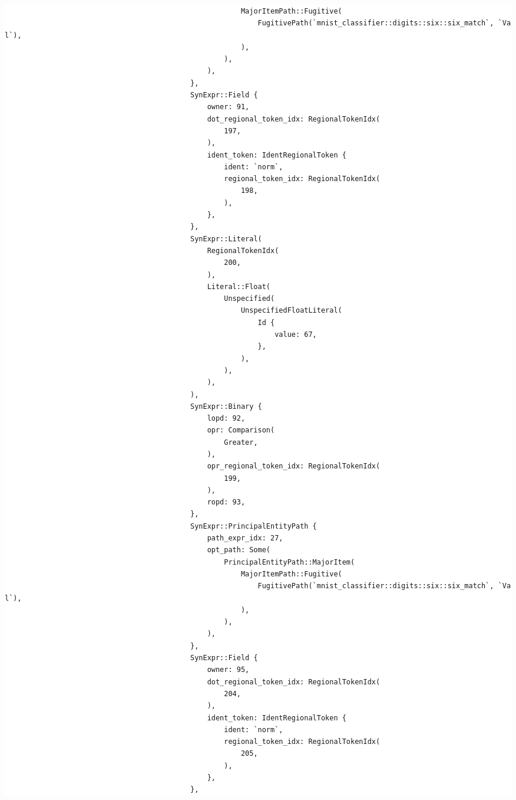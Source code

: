                                                             MajorItemPath::Fugitive(
                                                                FugitivePath(`mnist_classifier::digits::six::six_match`, `Val`),
                                                            ),
                                                        ),
                                                    ),
                                                },
                                                SynExpr::Field {
                                                    owner: 91,
                                                    dot_regional_token_idx: RegionalTokenIdx(
                                                        197,
                                                    ),
                                                    ident_token: IdentRegionalToken {
                                                        ident: `norm`,
                                                        regional_token_idx: RegionalTokenIdx(
                                                            198,
                                                        ),
                                                    },
                                                },
                                                SynExpr::Literal(
                                                    RegionalTokenIdx(
                                                        200,
                                                    ),
                                                    Literal::Float(
                                                        Unspecified(
                                                            UnspecifiedFloatLiteral(
                                                                Id {
                                                                    value: 67,
                                                                },
                                                            ),
                                                        ),
                                                    ),
                                                ),
                                                SynExpr::Binary {
                                                    lopd: 92,
                                                    opr: Comparison(
                                                        Greater,
                                                    ),
                                                    opr_regional_token_idx: RegionalTokenIdx(
                                                        199,
                                                    ),
                                                    ropd: 93,
                                                },
                                                SynExpr::PrincipalEntityPath {
                                                    path_expr_idx: 27,
                                                    opt_path: Some(
                                                        PrincipalEntityPath::MajorItem(
                                                            MajorItemPath::Fugitive(
                                                                FugitivePath(`mnist_classifier::digits::six::six_match`, `Val`),
                                                            ),
                                                        ),
                                                    ),
                                                },
                                                SynExpr::Field {
                                                    owner: 95,
                                                    dot_regional_token_idx: RegionalTokenIdx(
                                                        204,
                                                    ),
                                                    ident_token: IdentRegionalToken {
                                                        ident: `norm`,
                                                        regional_token_idx: RegionalTokenIdx(
                                                            205,
                                                        ),
                                                    },
                                                },